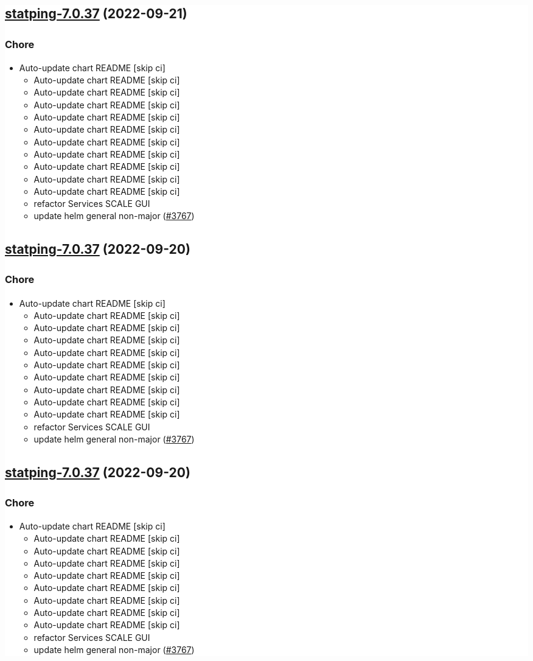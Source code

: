 


## [statping-7.0.37](https://github.com/truecharts/charts/compare/statping-ng-0.0.23...statping-7.0.37) (2022-09-21)

### Chore

- Auto-update chart README [skip ci]
  - Auto-update chart README [skip ci]
  - Auto-update chart README [skip ci]
  - Auto-update chart README [skip ci]
  - Auto-update chart README [skip ci]
  - Auto-update chart README [skip ci]
  - Auto-update chart README [skip ci]
  - Auto-update chart README [skip ci]
  - Auto-update chart README [skip ci]
  - Auto-update chart README [skip ci]
  - Auto-update chart README [skip ci]
  - refactor Services SCALE GUI
  - update helm general non-major ([#3767](https://github.com/truecharts/charts/issues/3767))




## [statping-7.0.37](https://github.com/truecharts/charts/compare/statping-ng-0.0.23...statping-7.0.37) (2022-09-20)

### Chore

- Auto-update chart README [skip ci]
  - Auto-update chart README [skip ci]
  - Auto-update chart README [skip ci]
  - Auto-update chart README [skip ci]
  - Auto-update chart README [skip ci]
  - Auto-update chart README [skip ci]
  - Auto-update chart README [skip ci]
  - Auto-update chart README [skip ci]
  - Auto-update chart README [skip ci]
  - Auto-update chart README [skip ci]
  - refactor Services SCALE GUI
  - update helm general non-major ([#3767](https://github.com/truecharts/charts/issues/3767))




## [statping-7.0.37](https://github.com/truecharts/charts/compare/statping-ng-0.0.23...statping-7.0.37) (2022-09-20)

### Chore

- Auto-update chart README [skip ci]
  - Auto-update chart README [skip ci]
  - Auto-update chart README [skip ci]
  - Auto-update chart README [skip ci]
  - Auto-update chart README [skip ci]
  - Auto-update chart README [skip ci]
  - Auto-update chart README [skip ci]
  - Auto-update chart README [skip ci]
  - Auto-update chart README [skip ci]
  - refactor Services SCALE GUI
  - update helm general non-major ([#3767](https://github.com/truecharts/charts/issues/3767))
